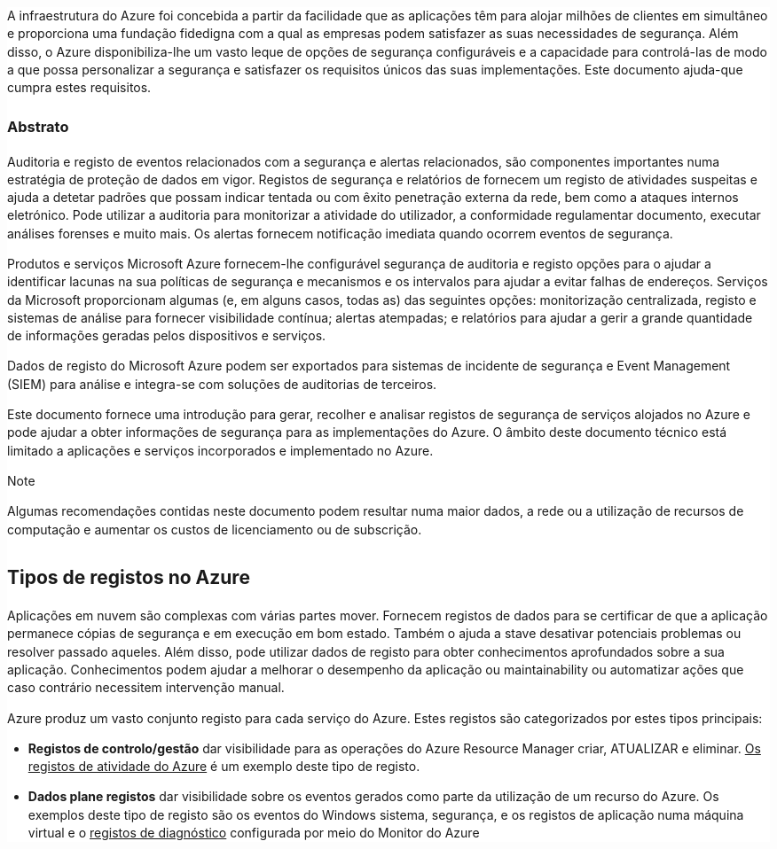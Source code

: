 A infraestrutura do Azure foi concebida a partir da facilidade que as aplicações têm para alojar milhões de clientes em simultâneo e proporciona uma fundação fidedigna com a qual as empresas podem satisfazer as suas necessidades de segurança. Além disso, o Azure disponibiliza-lhe um vasto leque de opções de segurança configuráveis e a capacidade para controlá-las de modo a que possa personalizar a segurança e satisfazer os requisitos únicos das suas implementações. Este documento ajuda-que cumpra estes requisitos.

### <a name="abstract"></a>Abstrato
Auditoria e registo de eventos relacionados com a segurança e alertas relacionados, são componentes importantes numa estratégia de proteção de dados em vigor. Registos de segurança e relatórios de fornecem um registo de atividades suspeitas e ajuda a detetar padrões que possam indicar tentada ou com êxito penetração externa da rede, bem como a ataques internos eletrónico. Pode utilizar a auditoria para monitorizar a atividade do utilizador, a conformidade regulamentar documento, executar análises forenses e muito mais. Os alertas fornecem notificação imediata quando ocorrem eventos de segurança.

Produtos e serviços Microsoft Azure fornecem-lhe configurável segurança de auditoria e registo opções para o ajudar a identificar lacunas na sua políticas de segurança e mecanismos e os intervalos para ajudar a evitar falhas de endereços. Serviços da Microsoft proporcionam algumas (e, em alguns casos, todas as) das seguintes opções: monitorização centralizada, registo e sistemas de análise para fornecer visibilidade contínua; alertas atempadas; e relatórios para ajudar a gerir a grande quantidade de informações geradas pelos dispositivos e serviços.

Dados de registo do Microsoft Azure podem ser exportados para sistemas de incidente de segurança e Event Management (SIEM) para análise e integra-se com soluções de auditorias de terceiros.

Este documento fornece uma introdução para gerar, recolher e analisar registos de segurança de serviços alojados no Azure e pode ajudar a obter informações de segurança para as implementações do Azure. O âmbito deste documento técnico está limitado a aplicações e serviços incorporados e implementado no Azure.

> [!Note]
> Algumas recomendações contidas neste documento podem resultar numa maior dados, a rede ou a utilização de recursos de computação e aumentar os custos de licenciamento ou de subscrição.

## <a name="types-of-logs-in-azure"></a>Tipos de registos no Azure
Aplicações em nuvem são complexas com várias partes mover. Fornecem registos de dados para se certificar de que a aplicação permanece cópias de segurança e em execução em bom estado. Também o ajuda a stave desativar potenciais problemas ou resolver passado aqueles. Além disso, pode utilizar dados de registo para obter conhecimentos aprofundados sobre a sua aplicação. Conhecimentos podem ajudar a melhorar o desempenho da aplicação ou maintainability ou automatizar ações que caso contrário necessitem intervenção manual.

Azure produz um vasto conjunto registo para cada serviço do Azure. Estes registos são categorizados por estes tipos principais:
-   **Registos de controlo/gestão** dar visibilidade para as operações do Azure Resource Manager criar, ATUALIZAR e eliminar. [Os registos de atividade do Azure](https://docs.microsoft.com/azure/monitoring-and-diagnostics/monitoring-overview-activity-logs) é um exemplo deste tipo de registo.

-   **Dados plane registos** dar visibilidade sobre os eventos gerados como parte da utilização de um recurso do Azure. Os exemplos deste tipo de registo são os eventos do Windows sistema, segurança, e os registos de aplicação numa máquina virtual e o [registos de diagnóstico](https://docs.microsoft.com/azure/monitoring-and-diagnostics/monitoring-overview-of-diagnostic-logs) configurada por meio do Monitor do Azure
